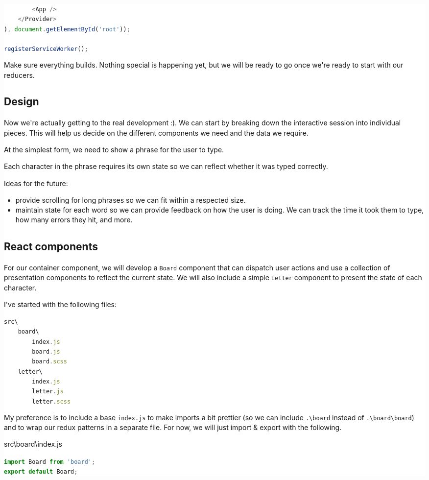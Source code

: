 ```javascript
        <App />
    </Provider>
), document.getElementById('root'));

registerServiceWorker();
```

Make sure everything builds. Nothing special is happening yet, but we will be ready to go once we're ready to start with our reducers.

## Design

Now we're actually getting to the real development :). We can start by breaking down the interactive session into individual pieces. This will help us decide on the different components we need and the data we require.

At the simplest form, we need to show a phrase for the user to type. 

Each character in the phrase requires its own state so we can reflect whether it was typed correctly.

Ideas for the future:
- provide scrolling for long phrases so we can fit within a respected size.
- maintain state for each word so we can provide feedback on how the user is doing. We can track the time it took them to type, how many errors they hit, and more.

## React components

For our container component, we will develop a `Board` component that can dispatch user actions and use a collection of presentation components to reflect the current state. We will also include a simple `Letter` component to present the state of each character.

I've started with the following files:

```javascript
src\
    board\
        index.js
        board.js
        board.scss
    letter\
        index.js
        letter.js
        letter.scss
```

My preference is to include a base `index.js` to make imports a bit prettier (so we can include `.\board` instead of `.\board\board`) and to wrap our redux patterns in a separate file. For now, we will just import & export with the following.

src\board\index.js

```javascript
import Board from 'board';
export default Board;
```
